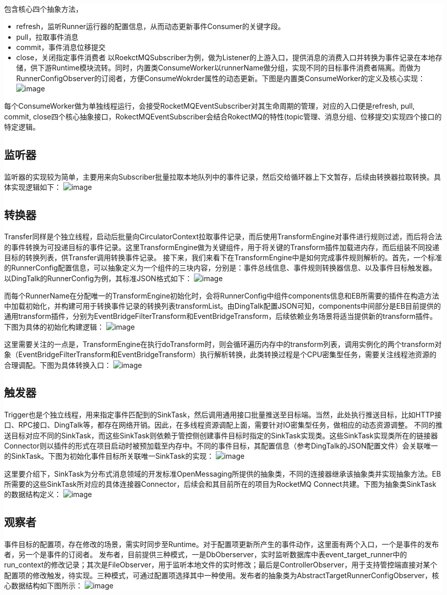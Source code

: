包含核心四个抽象方法，
  - refresh，监听Runner运行器的配置信息，从而动态更新事件Consumer的关键字段。
  - pull，拉取事件消息
  - commit，事件消息位移提交
  - close，关闭指定事件消费者
以RoekctMQSubscriber为例，做为Listener的上游入口，提供消息的消费入口并转换为事件记录在本地存储，供下游Runtime模块流转。同时，内置类ConsumeWorker以runnerName做分组，实现不同的目标事件消费者隔离。而做为RunnerConfigObserver的订阅者，方便ConsumeWokrder属性的动态更新。下图是内置类ConsumeWorker的定义及核心实现：
![image](https://github.com/Jashinck/rocketmq-eventbridge/assets/18209554/d7444356-425f-434f-9d85-4b50fa04bb38)

每个ConsumeWorker做为单独线程运行，会接受RocketMQEventSubscriber对其生命周期的管理，对应的入口便是refresh, pull, commit, close四个核心抽象接口，RokectMQEventSubscriber会结合RokectMQ的特性(topic管理、消息分组、位移提交)实现四个接口的特定逻辑。
## 监听器
监听器的实现较为简单，主要用来向Subscriber批量拉取本地队列中的事件记录，然后交给循环器上下文暂存，后续由转换器拉取转换。具体实现逻辑如下：
![image](https://github.com/Jashinck/rocketmq-eventbridge/assets/18209554/55515a9f-7c8e-48d9-b6c7-fbc6c9f62652)

## 转换器
Transfer同样是个独立线程，启动后批量向CirculatorContext拉取事件记录，而后使用TransformEngine对事件进行规则过滤，而后将合法的事件转换为可投递目标的事件记录。这里TransformEngine做为关键组件，用于将关键的Transform插件加载进内存，而后组装不同投递目标的转换列表，供Transfer调用转换事件记录。
接下来，我们来看下在TransformEngine中是如何完成事件规则解析的。首先，一个标准的RunnerConfig配置信息，可以抽象定义为一个组件的三块内容，分别是：事件总线信息、事件规则转换器信息、以及事件目标触发器。以DingTalk的RunnerConfig为例，其标准JSON格式如下：
![image](https://github.com/Jashinck/rocketmq-eventbridge/assets/18209554/c3c43b4b-7820-4bbc-997e-6e00f209267e)

而每个RunnerName在分配唯一的TransformEngine初始化时，会将RunnerConfig中组件components信息和EB所需要的插件在构造方法中加载初始化，并构建可用于转换事件记录的转换列表transformList。由DingTalk配置JSON可知，components中间部分是EB目前提供的通用transform插件，分别为EventBridgeFilterTransform和EventBridgeTransform，后续依赖业务场景将适当提供新的transform插件。下图为具体的初始化构建逻辑：
![image](https://github.com/Jashinck/rocketmq-eventbridge/assets/18209554/05a87377-5357-435d-baf0-567a4cdbf8cd)

这里需要关注的一点是，TransformEngine在执行doTransform时，则会循环遍历内存中的transform列表，调用实例化的两个transform对象（EventBridgeFilterTransform和EventBridgeTransform）执行解析转换，此类转换过程是个CPU密集型任务，需要关注线程池资源的合理调配。下图为具体转换入口：
![image](https://github.com/Jashinck/rocketmq-eventbridge/assets/18209554/57417855-de3f-47e5-a34f-df685bff9e7f)

## 触发器
Trigger也是个独立线程，用来指定事件匹配到的SinkTask，然后调用通用接口批量推送至目标端。当然，此处执行推送目标，比如HTTP接口、RPC接口、DingTalk等，都存在网络开销。因此，在多线程资源调配上面，需要针对IO密集型任务，做相应的动态资源调整。
不同的推送目标对应不同的SinkTask，而这些SinkTask则依赖于管控侧创建事件目标时指定的SinkTask实现类。这些SinkTask实现类所在的链接器Connector则以插件的形式在项目启动时被预加载至内存中。不同的事件目标，其配置信息（参考DingTalk的JSON配置文件）会关联唯一的SinkTask。下图为初始化事件目标所关联唯一SinkTask的实现：
![image](https://github.com/Jashinck/rocketmq-eventbridge/assets/18209554/b856cf85-7f1f-49c6-866e-91518f51451a)

这里要介绍下，SinkTask为分布式消息领域的开发标准OpenMessaging所提供的抽象类，不同的连接器继承该抽象类并实现抽象方法。EB所需要的这些SinkTask所对应的具体连接器Connector，后续会和其目前所在的项目为RocketMQ Connect共建。下图为抽象类SinkTask的数据结构定义：
![image](https://github.com/Jashinck/rocketmq-eventbridge/assets/18209554/aac0807f-db5f-422b-b0a0-c4cd32a85d20)

## 观察者
事件目标的配置项，存在修改的场景，需实时同步至Runtime。对于配置项更新所产生的事件动作，这里面有两个入口，一个是事件的发布者，另一个是事件的订阅者。
发布者，目前提供三种模式，一是DbOberserver，实时监听数据库中表event_target_runner中的run_context的修改记录；其次是FileObserver，用于监听本地文件的实时修改；最后是ControllerObserver，用于支持管控端直接对某个配置项的修改触发，待实现。三种模式，可通过配置项选择其中一种使用。发布者的抽象类为AbstractTargetRunnerConfigObserver，核心数据结构如下图所示：
![image](https://github.com/Jashinck/rocketmq-eventbridge/assets/18209554/12d20ac3-e522-4ff8-a352-0181edd6ecc2)
